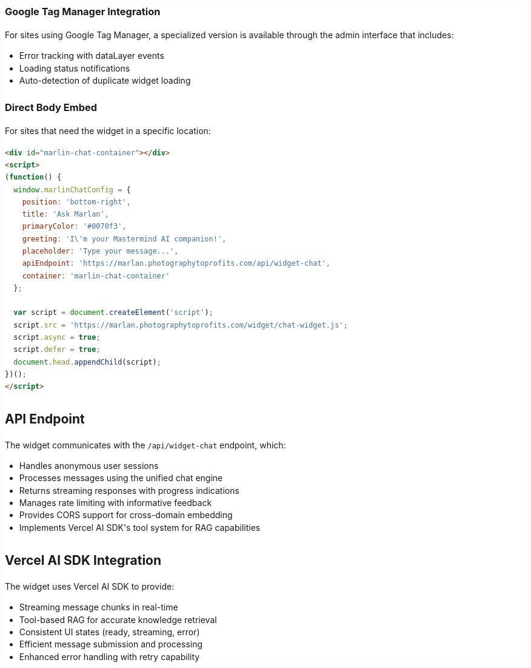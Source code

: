 ### Google Tag Manager Integration

For sites using Google Tag Manager, a specialized version is available through the admin interface that includes:
- Error tracking with dataLayer events
- Loading status notifications
- Auto-detection of duplicate widget loading

### Direct Body Embed

For sites that need the widget in a specific location:

```html
<div id="marlin-chat-container"></div>
<script>
(function() {
  window.marlinChatConfig = {
    position: 'bottom-right',
    title: 'Ask Marlan',
    primaryColor: '#0070f3',
    greeting: 'I\'m your Mastermind AI companion!',
    placeholder: 'Type your message...',
    apiEndpoint: 'https://marlan.photographytoprofits.com/api/widget-chat',
    container: 'marlin-chat-container'
  };
  
  var script = document.createElement('script');
  script.src = 'https://marlan.photographytoprofits.com/widget/chat-widget.js';
  script.async = true;
  script.defer = true;
  document.head.appendChild(script);
})();
</script>
```

## API Endpoint

The widget communicates with the `/api/widget-chat` endpoint, which:

- Handles anonymous user sessions
- Processes messages using the unified chat engine
- Returns streaming responses with progress indications
- Manages rate limiting with informative feedback
- Provides CORS support for cross-domain embedding
- Implements Vercel AI SDK's tool system for RAG capabilities

## Vercel AI SDK Integration

The widget uses Vercel AI SDK to provide:

- Streaming message chunks in real-time
- Tool-based RAG for accurate knowledge retrieval
- Consistent UI states (ready, streaming, error)
- Efficient message submission and processing
- Enhanced error handling with retry capability
